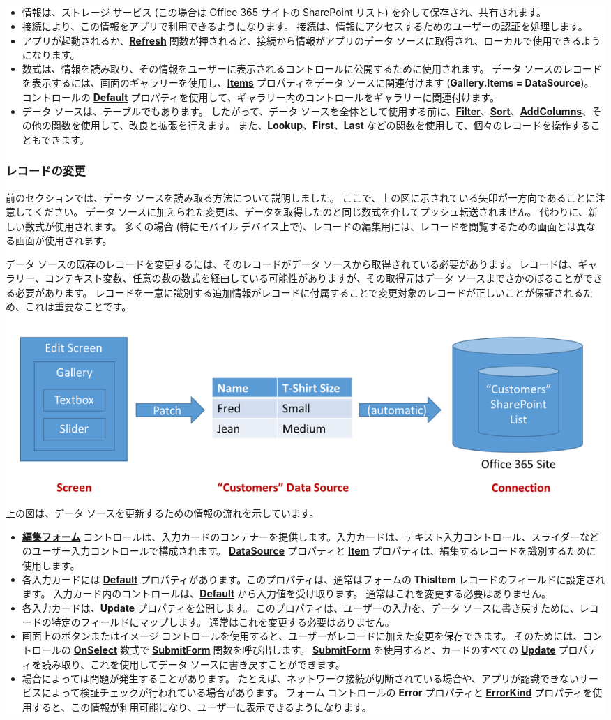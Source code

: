 * 情報は、ストレージ サービス (この場合は Office 365 サイトの SharePoint リスト) を介して保存され、共有されます。
* 接続により、この情報をアプリで利用できるようになります。  接続は、情報にアクセスするためのユーザーの認証を処理します。
* アプリが起動されるか、**[Refresh](functions/function-refresh.md)** 関数が押されると、接続から情報がアプリのデータ ソースに取得され、ローカルで使用できるようになります。
* 数式は、情報を読み取り、その情報をユーザーに表示されるコントロールに公開するために使用されます。 データ ソースのレコードを表示するには、画面のギャラリーを使用し、**[Items](controls/properties-core.md)** プロパティをデータ ソースに関連付けます (**Gallery.Items = DataSource**)。  コントロールの **[Default](controls/properties-core.md)** プロパティを使用して、ギャラリー内のコントロールをギャラリーに関連付けます。  
* データ ソースは、テーブルでもあります。  したがって、データ ソースを全体として使用する前に、**[Filter](functions/function-filter-lookup.md)**、**[Sort](functions/function-sort.md)**、**[AddColumns](functions/function-table-shaping.md)**、その他の関数を使用して、改良と拡張を行えます。  また、**[Lookup](functions/function-filter-lookup.md)**、**[First](functions/function-first-last.md)**、**[Last](functions/function-first-last.md)** などの関数を使用して、個々のレコードを操作することもできます。

### <a name="modify-a-record"></a>レコードの変更
前のセクションでは、データ ソースを読み取る方法について説明しました。  ここで、上の図に示されている矢印が一方向であることに注意してください。  データ ソースに加えられた変更は、データを取得したのと同じ数式を介してプッシュ転送されません。  代わりに、新しい数式が使用されます。  多くの場合 (特にモバイル デバイス上で)、レコードの編集用には、レコードを閲覧するための画面とは異なる画面が使用されます。

データ ソースの既存のレコードを変更するには、そのレコードがデータ ソースから取得されている必要があります。  レコードは、ギャラリー、[コンテキスト変数](working-with-variables.md#create-a-context-variable)、任意の数の数式を経由している可能性がありますが、その取得元はデータ ソースまでさかのぼることができる必要があります。  レコードを一意に識別する追加情報がレコードに付属することで変更対象のレコードが正しいことが保証されるため、これは重要なことです。    

![](media/working-with-data-sources/writing-to-a-datasource.png) 上の図は、データ ソースを更新するための情報の流れを示しています。

* **[編集フォーム](controls/control-form-detail.md)** コントロールは、入力カードのコンテナーを提供します。入力カードは、テキスト入力コントロール、スライダーなどのユーザー入力コントロールで構成されます。  **[DataSource](controls/control-form-detail.md)** プロパティと **[Item](controls/control-form-detail.md)** プロパティは、編集するレコードを識別するために使用します。
* 各入力カードには **[Default](controls/properties-core.md)** プロパティがあります。このプロパティは、通常はフォームの **ThisItem** レコードのフィールドに設定されます。  入力カード内のコントロールは、**[Default](controls/properties-core.md)** から入力値を受け取ります。  通常はこれを変更する必要はありません。
* 各入力カードは、**[Update](controls/control-card.md)** プロパティを公開します。  このプロパティは、ユーザーの入力を、データ ソースに書き戻すために、レコードの特定のフィールドにマップします。  通常はこれを変更する必要はありません。
* 画面上のボタンまたはイメージ コントロールを使用すると、ユーザーがレコードに加えた変更を保存できます。  そのためには、コントロールの **[OnSelect](controls/properties-core.md)** 数式で **[SubmitForm](functions/function-form.md)** 関数を呼び出します。  **[SubmitForm](functions/function-form.md)** を使用すると、カードのすべての **[Update](controls/control-card.md)** プロパティを読み取り、これを使用してデータ ソースに書き戻すことができます。
* 場合によっては問題が発生することがあります。  たとえば、ネットワーク接続が切断されている場合や、アプリが認識できないサービスによって検証チェックが行われている場合があります。  フォーム コントロールの **Error** プロパティと **[ErrorKind](controls/control-form-detail.md)** プロパティを使用すると、この情報が利用可能になり、ユーザーに表示できるようになります。  
